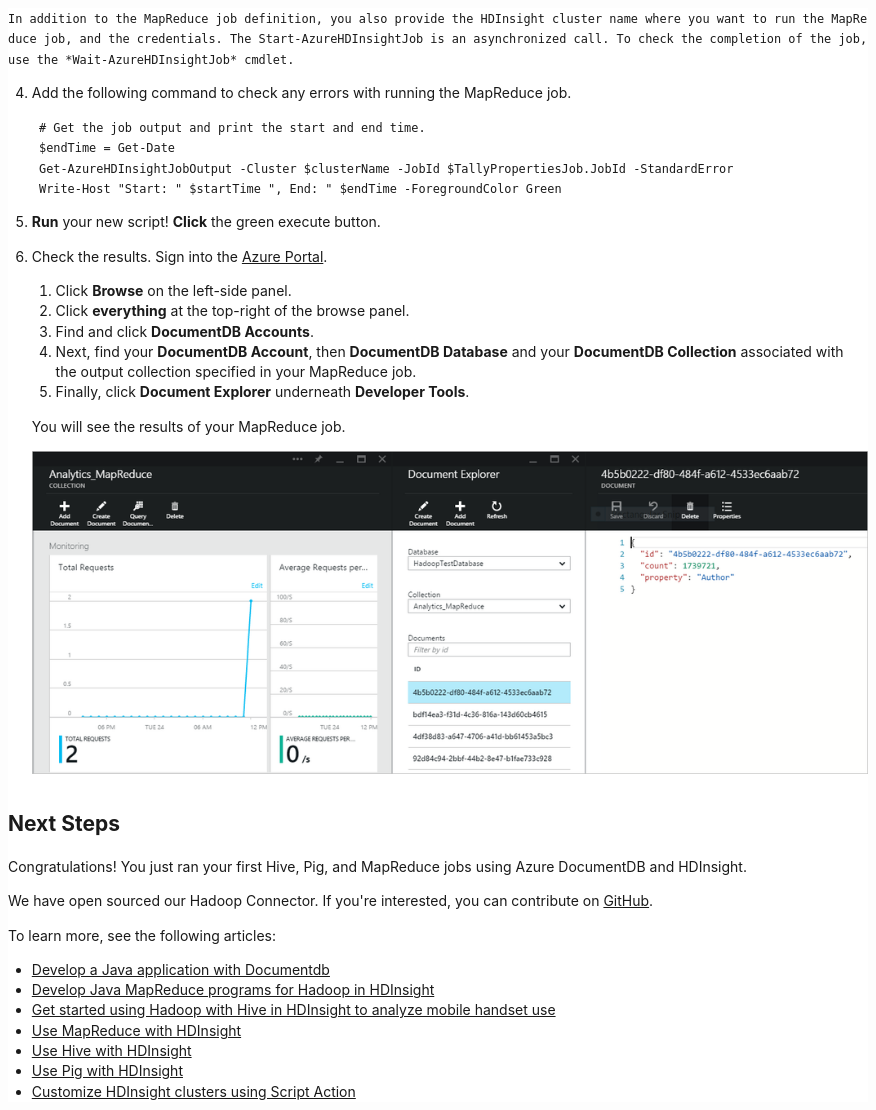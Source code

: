 	In addition to the MapReduce job definition, you also provide the HDInsight cluster name where you want to run the MapReduce job, and the credentials. The Start-AzureHDInsightJob is an asynchronized call. To check the completion of the job, use the *Wait-AzureHDInsightJob* cmdlet.

4. Add the following command to check any errors with running the MapReduce job.	
	
		# Get the job output and print the start and end time.
		$endTime = Get-Date
		Get-AzureHDInsightJobOutput -Cluster $clusterName -JobId $TallyPropertiesJob.JobId -StandardError
		Write-Host "Start: " $startTime ", End: " $endTime -ForegroundColor Green 

5. **Run** your new script! **Click** the green execute button.

6. Check the results. Sign into the [Azure Portal][azure-portal]. 
	1. Click <strong>Browse</strong> on the left-side panel.
	2. Click <strong>everything</strong> at the top-right of the browse panel.
	3. Find and click <strong>DocumentDB Accounts</strong>.
	4. Next, find your <strong>DocumentDB Account</strong>, then <strong>DocumentDB Database</strong> and your <strong>DocumentDB Collection</strong> associated with the output collection specified in your MapReduce job.
	5. Finally, click <strong>Document Explorer</strong> underneath <strong>Developer Tools</strong>.

	You will see the results of your MapReduce job.

	![MapReduce query results][image-mapreduce-query-results]

## <a name="NextSteps"></a>Next Steps

Congratulations! You just ran your first Hive, Pig, and MapReduce jobs using Azure DocumentDB and HDInsight. 

We have open sourced our Hadoop Connector. If you're interested, you can contribute on [GitHub][documentdb-github].

To learn more, see the following articles:

- [Develop a Java application with Documentdb][documentdb-java-application]
- [Develop Java MapReduce programs for Hadoop in HDInsight][hdinsight-develop-deploy-java-mapreduce]
- [Get started using Hadoop with Hive in HDInsight to analyze mobile handset use][hdinsight-get-started]
- [Use MapReduce with HDInsight][hdinsight-use-mapreduce]
- [Use Hive with HDInsight][hdinsight-use-hive]
- [Use Pig with HDInsight][hdinsight-use-pig]
- [Customize HDInsight clusters using Script Action][hdinsight-hadoop-customize-cluster]

[apache-hadoop]: http://hadoop.apache.org/
[apache-hadoop-doc]: http://hadoop.apache.org/docs/current/
[apache-hive]: http://hive.apache.org/
[apache-pig]: http://pig.apache.org/
[getting-started]: documentdb-get-started.md

[azure-classic-portal]: https://manage.windowsazure.com/
[azure-powershell-diagram]: ./media/documentdb-run-hadoop-with-hdinsight/azurepowershell-diagram-med.png
[azure-portal]: https://portal.azure.com/

[documentdb-hdinsight-samples]: http://portalcontent.blob.core.windows.net/samples/documentdb-hdinsight-samples.zip
[documentdb-github]: https://github.com/Azure/azure-documentdb-hadoop
[documentdb-java-application]: documentdb-java-application.md
[documentdb-manage-collections]: documentdb-manage.md#Collections
[documentdb-manage-document-storage]: documentdb-manage.md#IndexOverhead
[documentdb-manage-throughput]: documentdb-manage.md#ProvThroughput
[documentdb-import-data]: documentdb-import-data.md

[hdinsight-custom-provision]: ../hdinsight/hdinsight-provision-clusters.md#powershell
[hdinsight-develop-deploy-java-mapreduce]: ../hdinsight/hdinsight-develop-deploy-java-mapreduce.md
[hdinsight-hadoop-customize-cluster]: ../hdinsight/hdinsight-hadoop-customize-cluster.md
[hdinsight-get-started]: ../hdinsight-get-started.md 
[hdinsight-storage]: ../hdinsight-use-blob-storage.md
[hdinsight-use-hive]: ../hdinsight/hdinsight-use-hive.md
[hdinsight-use-mapreduce]: ../hdinsight/hdinsight-use-mapreduce.md
[hdinsight-use-pig]: ../hdinsight/hdinsight-use-pig.md

[image-customprovision-page1]: ./media/documentdb-run-hadoop-with-hdinsight/customprovision-page1.png
[image-customprovision-page4]: ./media/documentdb-run-hadoop-with-hdinsight/customprovision-page4.png
[image-customprovision-page5]: ./media/documentdb-run-hadoop-with-hdinsight/customprovision-page5.png
[image-storageaccount-quickcreate]: ./media/documentdb-run-hadoop-with-hdinsight/storagequickcreate.png
[image-hive-query-results]: ./media/documentdb-run-hadoop-with-hdinsight/hivequeryresults.PNG
[image-mapreduce-query-results]: ./media/documentdb-run-hadoop-with-hdinsight/mapreducequeryresults.PNG
[image-pig-query-results]: ./media/documentdb-run-hadoop-with-hdinsight/pigqueryresults.PNG

[powershell-install-configure]: ../install-configure-powershell.md
 
